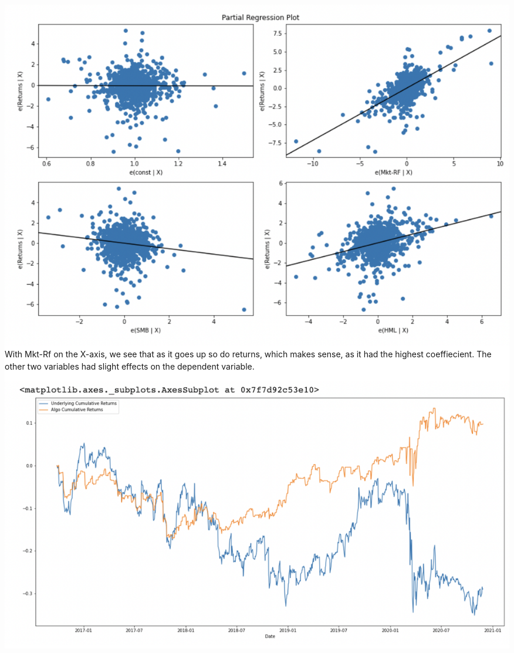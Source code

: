 ![att_3_factor_plot](/Screenshots/att_3_factor_plot.png?raw=true)
With Mkt-Rf on the X-axis, we see that as it goes up so do returns, which makes sense, as it had the highest coeffiecient.  The other two variables had slight effects on the dependent variable.

![att_3_factor_plot_two](/Screenshots/att_3_factor_plot_two.png?raw=true)
      